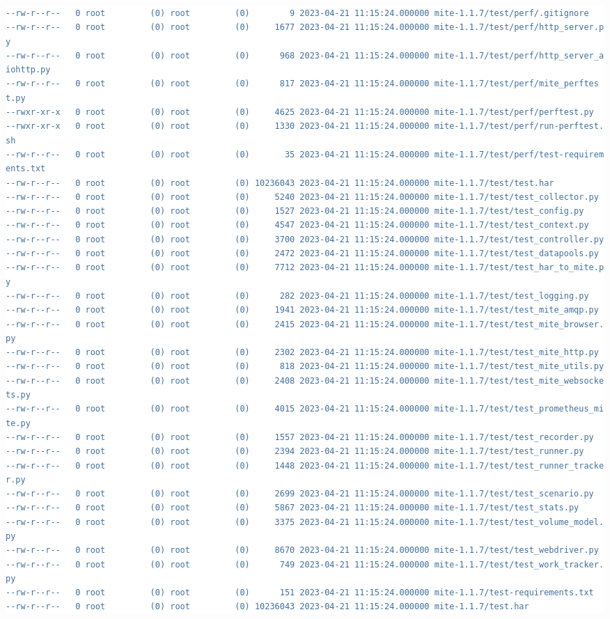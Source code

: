 ```diff
--rw-r--r--   0 root         (0) root         (0)        9 2023-04-21 11:15:24.000000 mite-1.1.7/test/perf/.gitignore
--rw-r--r--   0 root         (0) root         (0)     1677 2023-04-21 11:15:24.000000 mite-1.1.7/test/perf/http_server.py
--rw-r--r--   0 root         (0) root         (0)      968 2023-04-21 11:15:24.000000 mite-1.1.7/test/perf/http_server_aiohttp.py
--rw-r--r--   0 root         (0) root         (0)      817 2023-04-21 11:15:24.000000 mite-1.1.7/test/perf/mite_perftest.py
--rwxr-xr-x   0 root         (0) root         (0)     4625 2023-04-21 11:15:24.000000 mite-1.1.7/test/perf/perftest.py
--rwxr-xr-x   0 root         (0) root         (0)     1330 2023-04-21 11:15:24.000000 mite-1.1.7/test/perf/run-perftest.sh
--rw-r--r--   0 root         (0) root         (0)       35 2023-04-21 11:15:24.000000 mite-1.1.7/test/perf/test-requirements.txt
--rw-r--r--   0 root         (0) root         (0) 10236043 2023-04-21 11:15:24.000000 mite-1.1.7/test/test.har
--rw-r--r--   0 root         (0) root         (0)     5240 2023-04-21 11:15:24.000000 mite-1.1.7/test/test_collector.py
--rw-r--r--   0 root         (0) root         (0)     1527 2023-04-21 11:15:24.000000 mite-1.1.7/test/test_config.py
--rw-r--r--   0 root         (0) root         (0)     4547 2023-04-21 11:15:24.000000 mite-1.1.7/test/test_context.py
--rw-r--r--   0 root         (0) root         (0)     3700 2023-04-21 11:15:24.000000 mite-1.1.7/test/test_controller.py
--rw-r--r--   0 root         (0) root         (0)     2472 2023-04-21 11:15:24.000000 mite-1.1.7/test/test_datapools.py
--rw-r--r--   0 root         (0) root         (0)     7712 2023-04-21 11:15:24.000000 mite-1.1.7/test/test_har_to_mite.py
--rw-r--r--   0 root         (0) root         (0)      282 2023-04-21 11:15:24.000000 mite-1.1.7/test/test_logging.py
--rw-r--r--   0 root         (0) root         (0)     1941 2023-04-21 11:15:24.000000 mite-1.1.7/test/test_mite_amqp.py
--rw-r--r--   0 root         (0) root         (0)     2415 2023-04-21 11:15:24.000000 mite-1.1.7/test/test_mite_browser.py
--rw-r--r--   0 root         (0) root         (0)     2302 2023-04-21 11:15:24.000000 mite-1.1.7/test/test_mite_http.py
--rw-r--r--   0 root         (0) root         (0)      818 2023-04-21 11:15:24.000000 mite-1.1.7/test/test_mite_utils.py
--rw-r--r--   0 root         (0) root         (0)     2408 2023-04-21 11:15:24.000000 mite-1.1.7/test/test_mite_websockets.py
--rw-r--r--   0 root         (0) root         (0)     4015 2023-04-21 11:15:24.000000 mite-1.1.7/test/test_prometheus_mite.py
--rw-r--r--   0 root         (0) root         (0)     1557 2023-04-21 11:15:24.000000 mite-1.1.7/test/test_recorder.py
--rw-r--r--   0 root         (0) root         (0)     2394 2023-04-21 11:15:24.000000 mite-1.1.7/test/test_runner.py
--rw-r--r--   0 root         (0) root         (0)     1448 2023-04-21 11:15:24.000000 mite-1.1.7/test/test_runner_tracker.py
--rw-r--r--   0 root         (0) root         (0)     2699 2023-04-21 11:15:24.000000 mite-1.1.7/test/test_scenario.py
--rw-r--r--   0 root         (0) root         (0)     5867 2023-04-21 11:15:24.000000 mite-1.1.7/test/test_stats.py
--rw-r--r--   0 root         (0) root         (0)     3375 2023-04-21 11:15:24.000000 mite-1.1.7/test/test_volume_model.py
--rw-r--r--   0 root         (0) root         (0)     8670 2023-04-21 11:15:24.000000 mite-1.1.7/test/test_webdriver.py
--rw-r--r--   0 root         (0) root         (0)      749 2023-04-21 11:15:24.000000 mite-1.1.7/test/test_work_tracker.py
--rw-r--r--   0 root         (0) root         (0)      151 2023-04-21 11:15:24.000000 mite-1.1.7/test-requirements.txt
--rw-r--r--   0 root         (0) root         (0) 10236043 2023-04-21 11:15:24.000000 mite-1.1.7/test.har
```